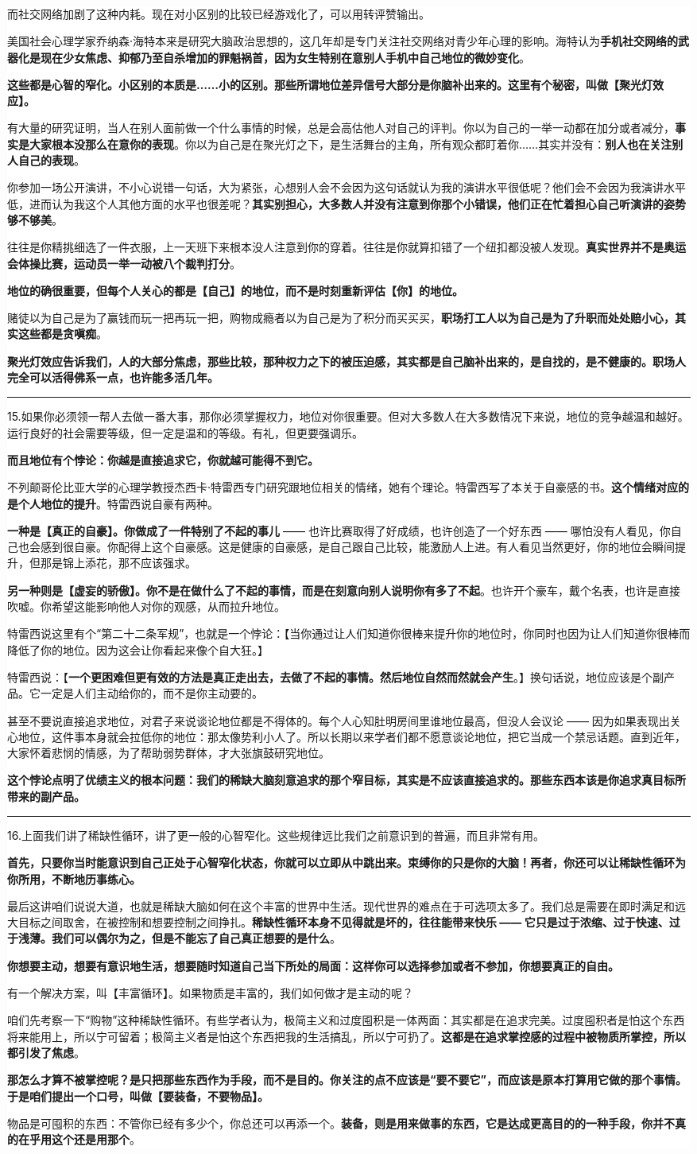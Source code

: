 而社交网络加剧了这种内耗。现在对小区别的比较已经游戏化了，可以用转评赞输出。

美国社会心理学家乔纳森·海特本来是研究大脑政治思想的，这几年却是专门关注社交网络对青少年心理的影响。海特认为**手机社交网络的武器化是现在少女焦虑、抑郁乃至自杀增加的罪魁祸首，因为女生特别在意别人手机中自己地位的微妙变化**。

**这些都是心智的窄化。小区别的本质是……小的区别。那些所谓地位差异信号大部分是你脑补出来的。这里有个秘密，叫做【聚光灯效应】。**

有大量的研究证明，当人在别人面前做一个什么事情的时候，总是会高估他人对自己的评判。你以为自己的一举一动都在加分或者减分，**事实是大家根本没那么在意你的表现**。你以为自己是在聚光灯之下，是生活舞台的主角，所有观众都盯着你……其实并没有：**别人也在关注别人自己的表现**。

你参加一场公开演讲，不小心说错一句话，大为紧张，心想别人会不会因为这句话就认为我的演讲水平很低呢？他们会不会因为我演讲水平低，进而认为我这个人其他方面的水平也很差呢？**其实别担心，大多数人并没有注意到你那个小错误，他们正在忙着担心自己听演讲的姿势够不够美**。

往往是你精挑细选了一件衣服，上一天班下来根本没人注意到你的穿着。往往是你就算扣错了一个纽扣都没被人发现。**真实世界并不是奥运会体操比赛，运动员一举一动被八个裁判打分**。

**地位的确很重要，但每个人关心的都是【自己】的地位，而不是时刻重新评估【你】的地位。**

赌徒以为自己是为了赢钱而玩一把再玩一把，购物成瘾者以为自己是为了积分而买买买，**职场打工人以为自己是为了升职而处处赔小心，其实这些都是贪嗔痴**。

**聚光灯效应告诉我们，人的大部分焦虑，那些比较，那种权力之下的被压迫感，其实都是自己脑补出来的，是自找的，是不健康的。职场人完全可以活得佛系一点，也许能多活几年。**

---

15.如果你必须领一帮人去做一番大事，那你必须掌握权力，地位对你很重要。但对大多数人在大多数情况下来说，地位的竞争越温和越好。运行良好的社会需要等级，但一定是温和的等级。有礼，但更要强调乐。

**而且地位有个悖论：你越是直接追求它，你就越可能得不到它。**

不列颠哥伦比亚大学的心理学教授杰西卡·特雷西专门研究跟地位相关的情绪，她有个理论。特雷西写了本关于自豪感的书。**这个情绪对应的是个人地位的提升**。特雷西说自豪有两种。

**一种是【真正的自豪】。你做成了一件特别了不起的事儿** —— 也许比赛取得了好成绩，也许创造了一个好东西 —— 哪怕没有人看见，你自己也会感到很自豪。你配得上这个自豪感。这是健康的自豪感，是自己跟自己比较，能激励人上进。有人看见当然更好，你的地位会瞬间提升，但那是锦上添花，那不应该强求。

**另一种则是【虚妄的骄傲】。你不是在做什么了不起的事情，而是在刻意向别人说明你有多了不起**。也许开个豪车，戴个名表，也许是直接吹嘘。你希望这能影响他人对你的观感，从而拉升地位。

特雷西说这里有个“第二十二条军规”，也就是一个悖论：【当你通过让人们知道你很棒来提升你的地位时，你同时也因为让人们知道你很棒而降低了你的地位。因为这会让你看起来像个自大狂。】

特雷西说：【**一个更困难但更有效的方法是真正走出去，去做了不起的事情。然后地位自然而然就会产生**。】换句话说，地位应该是个副产品。它一定是人们主动给你的，而不是你主动要的。

甚至不要说直接追求地位，对君子来说谈论地位都是不得体的。每个人心知肚明房间里谁地位最高，但没人会议论 —— 因为如果表现出关心地位，这件事本身就会拉低你的地位：那太像势利小人了。所以长期以来学者们都不愿意谈论地位，把它当成一个禁忌话题。直到近年，大家怀着悲悯的情感，为了帮助弱势群体，才大张旗鼓研究地位。

**这个悖论点明了优绩主义的根本问题：我们的稀缺大脑刻意追求的那个窄目标，其实是不应该直接追求的。那些东西本该是你追求真目标所带来的副产品。**

---

16.上面我们讲了稀缺性循环，讲了更一般的心智窄化。这些规律远比我们之前意识到的普遍，而且非常有用。

**首先，只要你当时能意识到自己正处于心智窄化状态，你就可以立即从中跳出来。束缚你的只是你的大脑！再者，你还可以让稀缺性循环为你所用，不断地历事练心。**

最后这讲咱们说说大道，也就是稀缺大脑如何在这个丰富的世界中生活。现代世界的难点在于可选项太多了。我们总是需要在即时满足和远大目标之间取舍，在被控制和想要控制之间挣扎。**稀缺性循环本身不见得就是坏的，往往能带来快乐 —— 它只是过于浓缩、过于快速、过于浅薄。我们可以偶尔为之，但是不能忘了自己真正想要的是什么**。

**你想要主动，想要有意识地生活，想要随时知道自己当下所处的局面：这样你可以选择参加或者不参加，你想要真正的自由。**

有一个解决方案，叫【丰富循环】。如果物质是丰富的，我们如何做才是主动的呢？

咱们先考察一下“购物”这种稀缺性循环。有些学者认为，极简主义和过度囤积是一体两面：其实都是在追求完美。过度囤积者是怕这个东西将来能用上，所以宁可留着；极简主义者是怕这个东西把我的生活搞乱，所以宁可扔了。**这都是在追求掌控感的过程中被物质所掌控，所以都引发了焦虑**。

**那怎么才算不被掌控呢？是只把那些东西作为手段，而不是目的。你关注的点不应该是“要不要它”，而应该是原本打算用它做的那个事情。于是咱们提出一个口号，叫做【要装备，不要物品】。**

物品是可囤积的东西：不管你已经有多少个，你总还可以再添一个。**装备，则是用来做事的东西，它是达成更高目的的一种手段，你并不真的在乎用这个还是用那个**。
